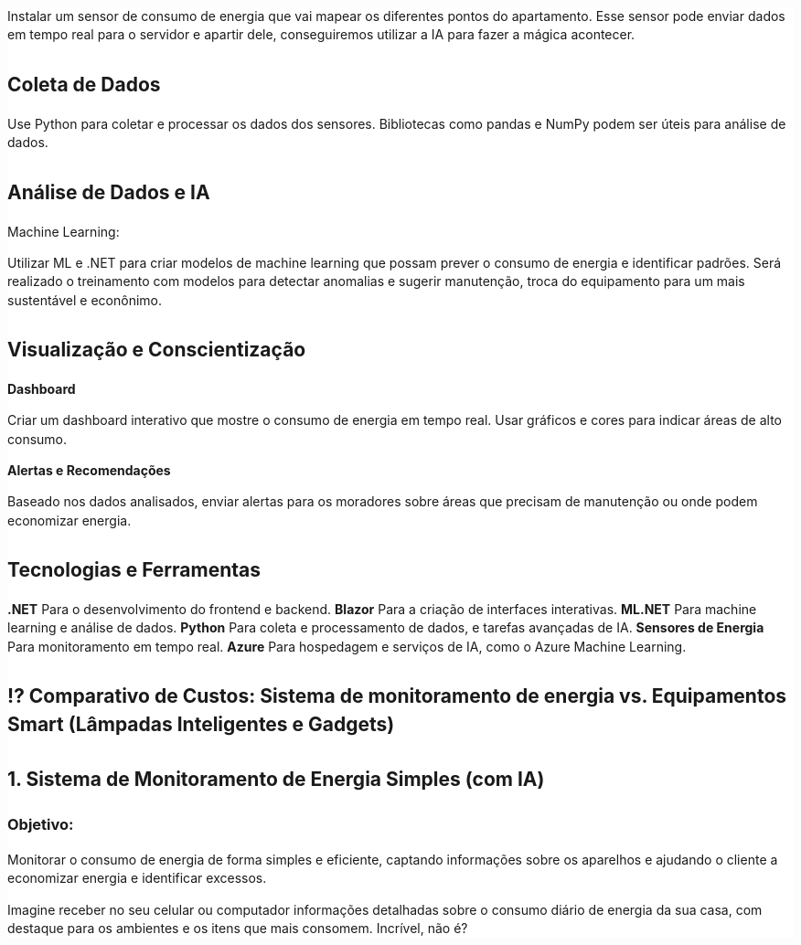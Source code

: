 Instalar um sensor de consumo de energia que vai mapear os diferentes pontos do apartamento. Esse sensor pode enviar dados em tempo real para o servidor e apartir dele, conseguiremos utilizar a IA para fazer a mágica acontecer.

## Coleta de Dados

Use Python para coletar e processar os dados dos sensores. Bibliotecas como pandas e NumPy podem ser úteis para análise de dados. 

## Análise de Dados e IA

Machine Learning: 

Utilizar ML e .NET para criar modelos de machine learning que possam prever o consumo de energia e identificar padrões. Será realizado o treinamento com modelos para detectar anomalias e sugerir manutenção, troca do equipamento para um mais sustentável e econônimo.

## Visualização e Conscientização

**Dashboard**

Criar um dashboard interativo que mostre o consumo de energia em tempo real. Usar gráficos e cores para indicar áreas de alto consumo.

**Alertas e Recomendações**

Baseado nos dados analisados, enviar alertas para os moradores sobre áreas que precisam de manutenção ou onde podem economizar energia.

## Tecnologias e Ferramentas

**.NET** Para o desenvolvimento do frontend e backend.
**Blazor** Para a criação de interfaces interativas.
**ML.NET** Para machine learning e análise de dados.
**Python** Para coleta e processamento de dados, e tarefas avançadas de IA.
**Sensores de Energia** Para monitoramento em tempo real.
**Azure** Para hospedagem e serviços de IA, como o Azure Machine Learning.

## ⁉️ Comparativo de Custos: Sistema de monitoramento de energia vs. Equipamentos Smart (Lâmpadas Inteligentes e Gadgets)

## 1. Sistema de Monitoramento de Energia Simples (com IA)

### Objetivo:
Monitorar o consumo de energia de forma simples e eficiente, captando informações sobre os aparelhos e ajudando o cliente a economizar energia e identificar excessos. 

Imagine receber no seu celular ou computador informações detalhadas sobre o consumo diário de energia da sua casa, com destaque para os ambientes e os itens que mais consomem. Incrível, não é?
